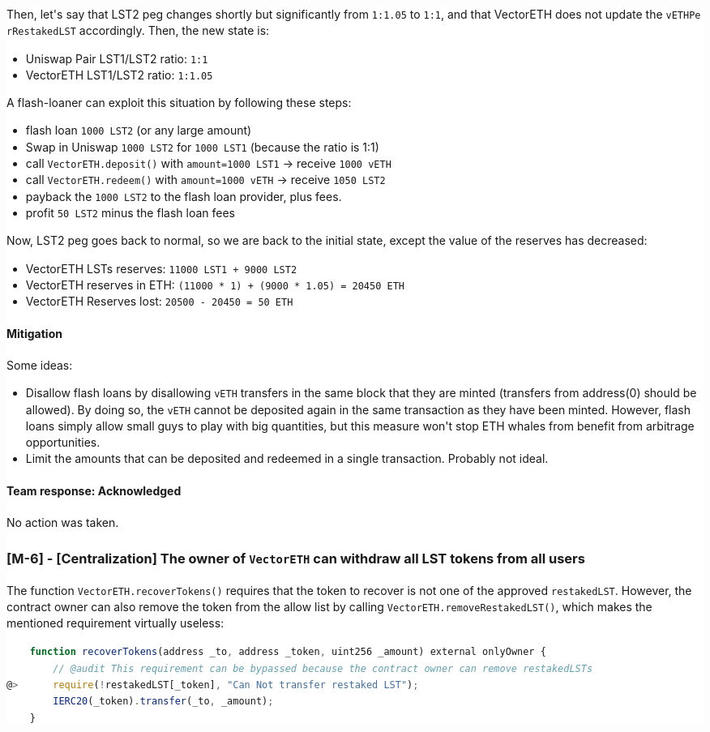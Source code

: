 Then, let's say that LST2 peg changes shortly but significantly from `1:1.05` to `1:1`, and that VectorETH does not
update the `vETHPerRestakedLST` accordingly. Then, the new state is:

- Uniswap Pair LST1/LST2 ratio: `1:1`
- VectorETH LST1/LST2 ratio: `1:1.05`

A flash-loaner can exploit this situation by following these steps:

- flash loan `1000 LST2`  (or any large amount)
- Swap in Uniswap `1000 LST2` for `1000 LST1` (because the ratio is 1:1)
- call `VectorETH.deposit()` with `amount=1000 LST1` -> receive `1000 vETH`
- call `VectorETH.redeem()` with `amount=1000 vETH` -> receive `1050 LST2`
- payback the `1000 LST2` to the flash loan provider, plus fees.
- profit `50 LST2` minus the flash loan fees

Now, LST2 peg goes back to normal, so we are back to the initial state, except the value of the reserves has decreased:

- VectorETH LSTs reserves:  `11000 LST1 + 9000 LST2`
- VectorETH reserves in ETH: `(11000 * 1) + (9000 * 1.05) = 20450 ETH`
- VectorETH Reserves lost: `20500 - 20450 = 50 ETH`

#### Mitigation

Some ideas:

- Disallow flash loans by disallowing `vETH` transfers in the same block that they are minted (transfers from address(0)
  should be allowed).
  By doing so, the `vETH` cannot be deposited again in the same transaction as they have been minted. However,
  flash loans simply allow small guys to play with big quantities, but this measure won't stop ETH whales from benefit
  from arbitrage opportunities.
- Limit the amounts that can be deposited and redeemed in a single transaction. Probably not ideal.

#### Team response: Acknowledged

No action was taken.

### [M-6] - [Centralization] The owner of `VectorETH` can withdraw all LST tokens from all users

The function `VectorETH.recoverTokens()` requires that the token to recover is not one of the approved `restakedLST`.
However,
the contract owner can also remove the token from the allow list by calling `VectorETH.removeRestakedLST()`,
which makes the mentioned requirement virtually useless:

```javascript
    function recoverTokens(address _to, address _token, uint256 _amount) external onlyOwner {
        // @audit This requirement can be bypassed because the contract owner can remove restakedLSTs
@>      require(!restakedLST[_token], "Can Not transfer restaked LST");
        IERC20(_token).transfer(_to, _amount);
    }
```
